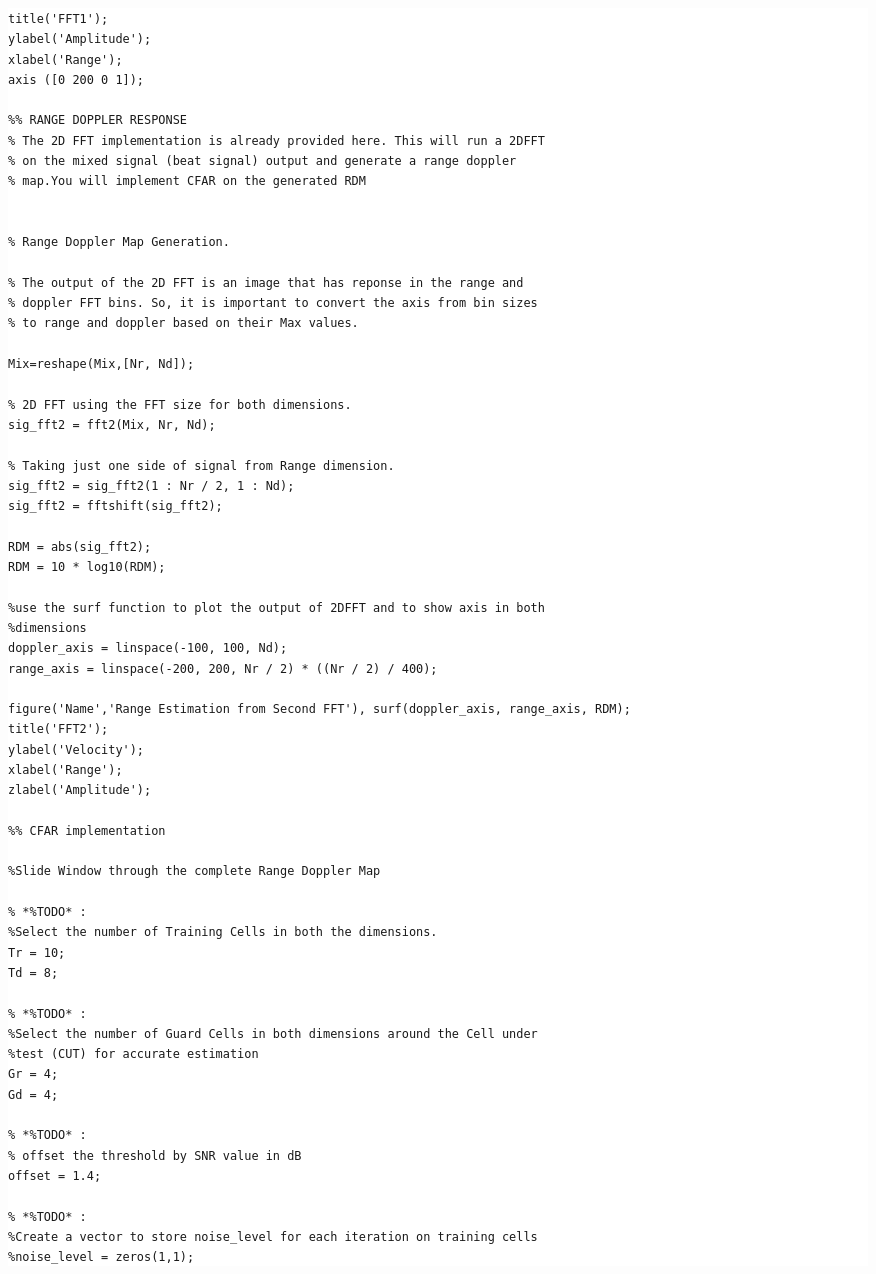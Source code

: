 ```
title('FFT1');
ylabel('Amplitude');
xlabel('Range');
axis ([0 200 0 1]);

%% RANGE DOPPLER RESPONSE
% The 2D FFT implementation is already provided here. This will run a 2DFFT
% on the mixed signal (beat signal) output and generate a range doppler
% map.You will implement CFAR on the generated RDM


% Range Doppler Map Generation.

% The output of the 2D FFT is an image that has reponse in the range and
% doppler FFT bins. So, it is important to convert the axis from bin sizes
% to range and doppler based on their Max values.

Mix=reshape(Mix,[Nr, Nd]);

% 2D FFT using the FFT size for both dimensions.
sig_fft2 = fft2(Mix, Nr, Nd);

% Taking just one side of signal from Range dimension.
sig_fft2 = sig_fft2(1 : Nr / 2, 1 : Nd);
sig_fft2 = fftshift(sig_fft2);

RDM = abs(sig_fft2);
RDM = 10 * log10(RDM);

%use the surf function to plot the output of 2DFFT and to show axis in both
%dimensions
doppler_axis = linspace(-100, 100, Nd);
range_axis = linspace(-200, 200, Nr / 2) * ((Nr / 2) / 400);

figure('Name','Range Estimation from Second FFT'), surf(doppler_axis, range_axis, RDM);
title('FFT2');
ylabel('Velocity');
xlabel('Range');
zlabel('Amplitude');

%% CFAR implementation

%Slide Window through the complete Range Doppler Map

% *%TODO* :
%Select the number of Training Cells in both the dimensions.
Tr = 10;
Td = 8;

% *%TODO* :
%Select the number of Guard Cells in both dimensions around the Cell under 
%test (CUT) for accurate estimation
Gr = 4;
Gd = 4;

% *%TODO* :
% offset the threshold by SNR value in dB
offset = 1.4;

% *%TODO* :
%Create a vector to store noise_level for each iteration on training cells
%noise_level = zeros(1,1);

```
